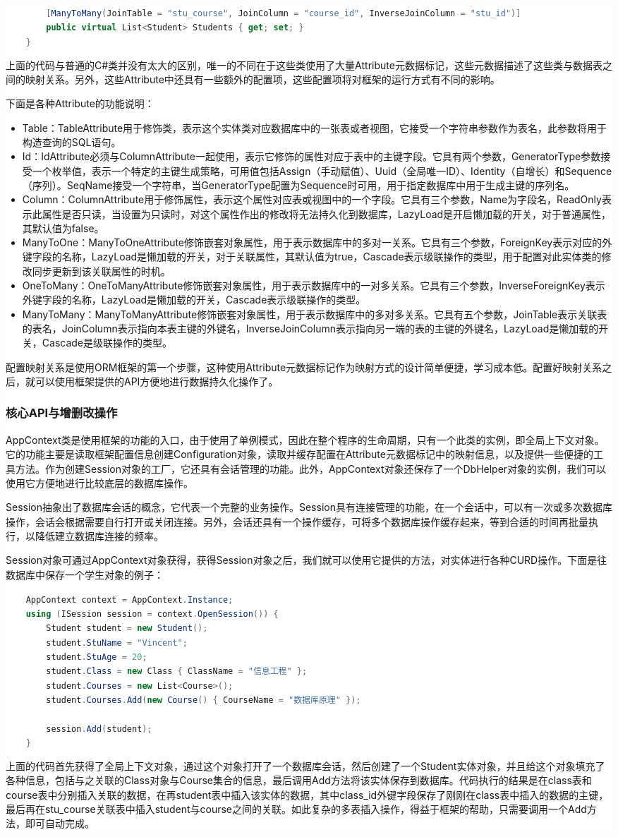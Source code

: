 ````C#
        [ManyToMany(JoinTable = "stu_course", JoinColumn = "course_id", InverseJoinColumn = "stu_id")]
        public virtual List<Student> Students { get; set; }
    }
````

上面的代码与普通的C#类并没有太大的区别，唯一的不同在于这些类使用了大量Attribute元数据标记，这些元数据描述了这些类与数据表之间的映射关系。另外，这些Attribute中还具有一些额外的配置项，这些配置项将对框架的运行方式有不同的影响。

下面是各种Attribute的功能说明：

 - Table：TableAttribute用于修饰类，表示这个实体类对应数据库中的一张表或者视图，它接受一个字符串参数作为表名，此参数将用于构造查询的SQL语句。
 - Id：IdAttribute必须与ColumnAttribute一起使用，表示它修饰的属性对应于表中的主键字段。它具有两个参数，GeneratorType参数接受一个枚举值，表示一个特定的主键生成策略，可用值包括Assign（手动赋值）、Uuid（全局唯一ID）、Identity（自增长）和Sequence（序列）。SeqName接受一个字符串，当GeneratorType配置为Sequence时可用，用于指定数据库中用于生成主键的序列名。
 - Column：ColumnAttribute用于修饰属性，表示这个属性对应表或视图中的一个字段。它具有三个参数，Name为字段名，ReadOnly表示此属性是否只读，当设置为只读时，对这个属性作出的修改将无法持久化到数据库，LazyLoad是开启懒加载的开关，对于普通属性，其默认值为false。
 - ManyToOne：ManyToOneAttribute修饰嵌套对象属性，用于表示数据库中的多对一关系。它具有三个参数，ForeignKey表示对应的外键字段的名称，LazyLoad是懒加载的开关，对于关联属性，其默认值为true，Cascade表示级联操作的类型，用于配置对此实体类的修改同步更新到该关联属性的时机。
 - OneToMany：OneToManyAttribute修饰嵌套对象属性，用于表示数据库中的一对多关系。它具有三个参数，InverseForeignKey表示外键字段的名称，LazyLoad是懒加载的开关，Cascade表示级联操作的类型。
 - ManyToMany：ManyToManyAttribute修饰嵌套对象属性，用于表示数据库中的多对多关系。它具有五个参数，JoinTable表示关联表的表名，JoinColumn表示指向本表主键的外键名，InverseJoinColumn表示指向另一端的表的主键的外键名，LazyLoad是懒加载的开关，Cascade是级联操作的类型。

配置映射关系是使用ORM框架的第一个步骤，这种使用Attribute元数据标记作为映射方式的设计简单便捷，学习成本低。配置好映射关系之后，就可以使用框架提供的API方便地进行数据持久化操作了。

### 核心API与增删改操作

AppContext类是使用框架的功能的入口，由于使用了单例模式，因此在整个程序的生命周期，只有一个此类的实例，即全局上下文对象。它的功能主要是读取框架配置信息创建Configuration对象，读取并缓存配置在Attribute元数据标记中的映射信息，以及提供一些便捷的工具方法。作为创建Session对象的工厂，它还具有会话管理的功能。此外，AppContext对象还保存了一个DbHelper对象的实例，我们可以使用它方便地进行比较底层的数据库操作。

Session抽象出了数据库会话的概念，它代表一个完整的业务操作。Session具有连接管理的功能，在一个会话中，可以有一次或多次数据库操作，会话会根据需要自行打开或关闭连接。另外，会话还具有一个操作缓存，可将多个数据库操作缓存起来，等到合适的时间再批量执行，以降低建立数据库连接的频率。

Session对象可通过AppContext对象获得，获得Session对象之后，我们就可以使用它提供的方法，对实体进行各种CURD操作。下面是往数据库中保存一个学生对象的例子：

````C#
	AppContext context = AppContext.Instance;
    using (ISession session = context.OpenSession()) {
        Student student = new Student();
        student.StuName = "Vincent";
        student.StuAge = 20;
        student.Class = new Class { ClassName = "信息工程" };
        student.Courses = new List<Course>();
        student.Courses.Add(new Course() { CourseName = "数据库原理" });
		
        session.Add(student);
    }
````

上面的代码首先获得了全局上下文对象，通过这个对象打开了一个数据库会话，然后创建了一个Student实体对象，并且给这个对象填充了各种信息，包括与之关联的Class对象与Course集合的信息，最后调用Add方法将该实体保存到数据库。代码执行的结果是在class表和course表中分别插入关联的数据，在再student表中插入该实体的数据，其中class_id外键字段保存了刚刚在class表中插入的数据的主键，最后再在stu_course关联表中插入student与course之间的关联。如此复杂的多表插入操作，得益于框架的帮助，只需要调用一个Add方法，即可自动完成。
